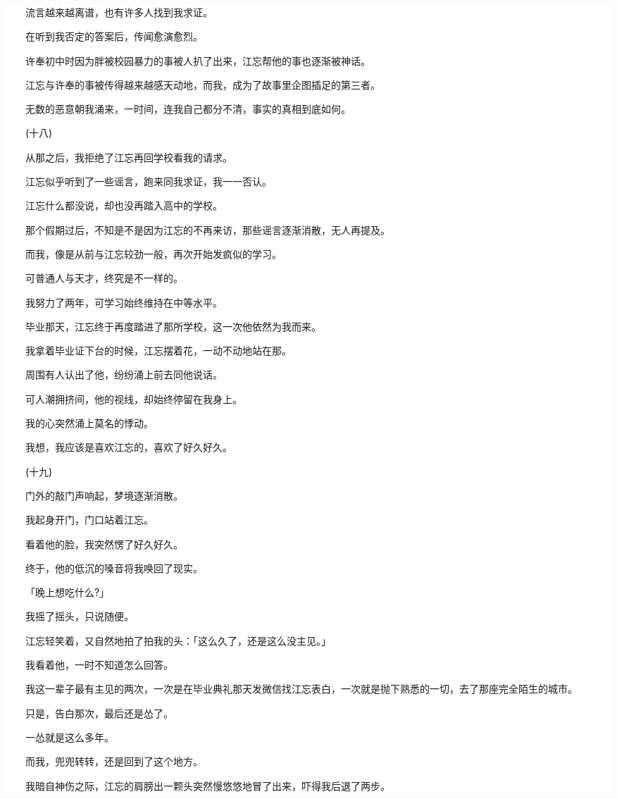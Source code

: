 &emsp;&emsp;流言越来越离谱，也有许多人找到我求证。  
  
&emsp;&emsp;在听到我否定的答案后，传闻愈演愈烈。  
  
&emsp;&emsp;许奉初中时因为胖被校园暴力的事被人扒了出来，江忘帮他的事也逐渐被神话。  
  
&emsp;&emsp;江忘与许奉的事被传得越来越感天动地，而我，成为了故事里企图插足的第三者。  
  
&emsp;&emsp;无数的恶意朝我涌来，一时间，连我自己都分不清，事实的真相到底如何。  
  
&emsp;&emsp;(十八)  
  
&emsp;&emsp;从那之后，我拒绝了江忘再回学校看我的请求。  
  
&emsp;&emsp;江忘似乎听到了一些谣言，跑来同我求证，我一一否认。  
  
&emsp;&emsp;江忘什么都没说，却也没再踏入高中的学校。  
  
&emsp;&emsp;那个假期过后，不知是不是因为江忘的不再来访，那些谣言逐渐消散，无人再提及。  
  
&emsp;&emsp;而我，像是从前与江忘较劲一般，再次开始发疯似的学习。  
  
&emsp;&emsp;可普通人与天才，终究是不一样的。  
  
&emsp;&emsp;我努力了两年，可学习始终维持在中等水平。  
  
&emsp;&emsp;毕业那天，江忘终于再度踏进了那所学校，这一次他依然为我而来。  
  
&emsp;&emsp;我拿着毕业证下台的时候，江忘摆着花，一动不动地站在那。  
  
&emsp;&emsp;周围有人认出了他，纷纷涌上前去同他说话。  
  
&emsp;&emsp;可人潮拥挤间，他的视线，却始终停留在我身上。  
  
&emsp;&emsp;我的心突然涌上莫名的悸动。  
  
&emsp;&emsp;我想，我应该是喜欢江忘的，喜欢了好久好久。  
  
&emsp;&emsp;(十九)  
  
&emsp;&emsp;门外的敲门声响起，梦境逐渐消散。  
  
&emsp;&emsp;我起身开门，门口站着江忘。  
  
&emsp;&emsp;看着他的脸，我突然愣了好久好久。  
  
&emsp;&emsp;终于，他的低沉的嗓音将我唤回了现实。  
  
&emsp;&emsp;「晚上想吃什么?」  
  
&emsp;&emsp;我摇了摇头，只说随便。  
  
&emsp;&emsp;江忘轻笑着，又自然地拍了拍我的头：「这么久了，还是这么没主见。」  
  
&emsp;&emsp;我看着他，一时不知道怎么回答。  
  
&emsp;&emsp;我这一辈子最有主见的两次，一次是在毕业典礼那天发微信找江忘表白，一次就是抛下熟悉的一切，去了那座完全陌生的城市。  
  
&emsp;&emsp;只是，告白那次，最后还是怂了。  
  
&emsp;&emsp;一怂就是这么多年。  
  
&emsp;&emsp;而我，兜兜转转，还是回到了这个地方。  
  
&emsp;&emsp;我暗自神伤之际，江忘的肩膀出一颗头突然慢悠悠地冒了出来，吓得我后退了两步。  
  
